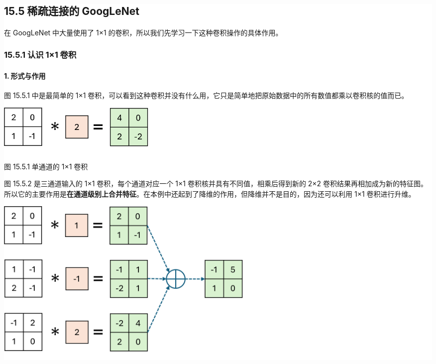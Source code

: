 ## 15.5 稀疏连接的 GoogLeNet

在 GoogLeNet 中大量使用了 1×1 的卷积，所以我们先学习一下这种卷积操作的具体作用。

### 15.5.1 认识 1×1 卷积

#### 1. 形式与作用

图 15.5.1 中是最简单的 1×1 卷积，可以看到这种卷积并没有什么用，它只是简单地把原始数据中的所有数值都乘以卷积核的值而已。

<img src="./img/1_1_1.png" width=290>

图 15.5.1 单通道的 1×1 卷积

图 15.5.2 是三通道输入的 1×1 卷积，每个通道对应一个 1×1 卷积核并具有不同值，相乘后得到新的 2×2 卷积结果再相加成为新的特征图。所以它的主要作用是**在通道级别上合并特征**。在本例中还起到了降维的作用，但降维并不是目的，因为还可以利用 1×1 卷积进行升维。

<img src="./img/1_1_2.png" width=480>

